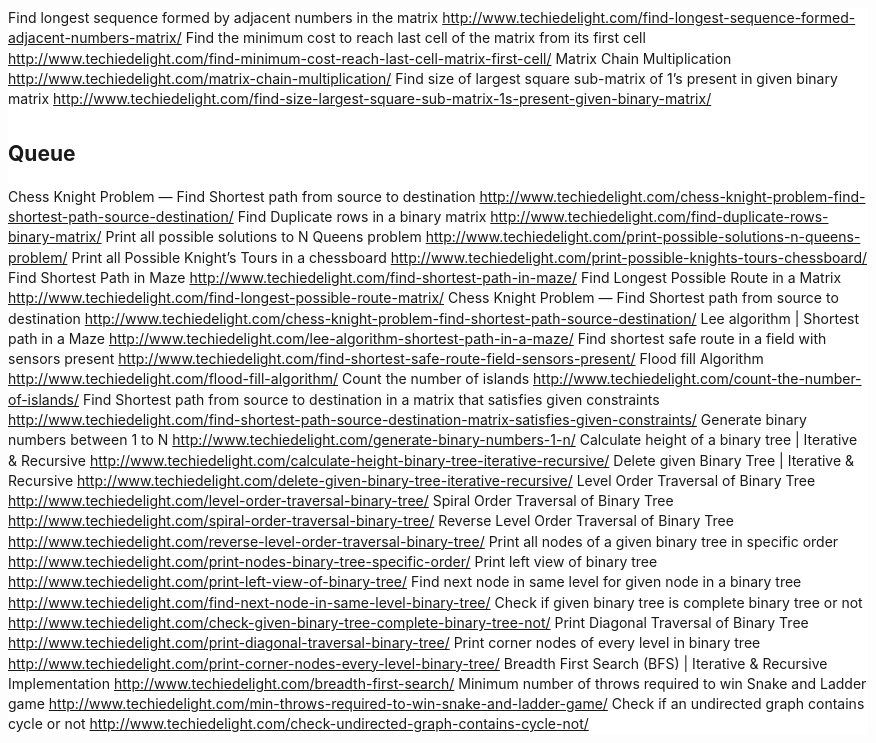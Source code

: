 Find longest sequence formed by adjacent numbers in the matrix http://www.techiedelight.com/find-longest-sequence-formed-adjacent-numbers-matrix/
Find the minimum cost to reach last cell of the matrix from its first cell http://www.techiedelight.com/find-minimum-cost-reach-last-cell-matrix-first-cell/
Matrix Chain Multiplication http://www.techiedelight.com/matrix-chain-multiplication/
Find size of largest square sub-matrix of 1’s present in given binary matrix http://www.techiedelight.com/find-size-largest-square-sub-matrix-1s-present-given-binary-matrix/

## Queue

Chess Knight Problem — Find Shortest path from source to destination http://www.techiedelight.com/chess-knight-problem-find-shortest-path-source-destination/
Find Duplicate rows in a binary matrix http://www.techiedelight.com/find-duplicate-rows-binary-matrix/
Print all possible solutions to N Queens problem http://www.techiedelight.com/print-possible-solutions-n-queens-problem/
Print all Possible Knight’s Tours in a chessboard http://www.techiedelight.com/print-possible-knights-tours-chessboard/
Find Shortest Path in Maze http://www.techiedelight.com/find-shortest-path-in-maze/
Find Longest Possible Route in a Matrix http://www.techiedelight.com/find-longest-possible-route-matrix/
Chess Knight Problem — Find Shortest path from source to destination http://www.techiedelight.com/chess-knight-problem-find-shortest-path-source-destination/
Lee algorithm | Shortest path in a Maze http://www.techiedelight.com/lee-algorithm-shortest-path-in-a-maze/
Find shortest safe route in a field with sensors present http://www.techiedelight.com/find-shortest-safe-route-field-sensors-present/
Flood fill Algorithm http://www.techiedelight.com/flood-fill-algorithm/
Count the number of islands http://www.techiedelight.com/count-the-number-of-islands/
Find Shortest path from source to destination in a matrix that satisfies given constraints http://www.techiedelight.com/find-shortest-path-source-destination-matrix-satisfies-given-constraints/
Generate binary numbers between 1 to N http://www.techiedelight.com/generate-binary-numbers-1-n/
Calculate height of a binary tree | Iterative & Recursive http://www.techiedelight.com/calculate-height-binary-tree-iterative-recursive/
Delete given Binary Tree | Iterative & Recursive http://www.techiedelight.com/delete-given-binary-tree-iterative-recursive/
Level Order Traversal of Binary Tree http://www.techiedelight.com/level-order-traversal-binary-tree/
Spiral Order Traversal of Binary Tree http://www.techiedelight.com/spiral-order-traversal-binary-tree/
Reverse Level Order Traversal of Binary Tree http://www.techiedelight.com/reverse-level-order-traversal-binary-tree/
Print all nodes of a given binary tree in specific order http://www.techiedelight.com/print-nodes-binary-tree-specific-order/
Print left view of binary tree http://www.techiedelight.com/print-left-view-of-binary-tree/
Find next node in same level for given node in a binary tree http://www.techiedelight.com/find-next-node-in-same-level-binary-tree/
Check if given binary tree is complete binary tree or not http://www.techiedelight.com/check-given-binary-tree-complete-binary-tree-not/
Print Diagonal Traversal of Binary Tree http://www.techiedelight.com/print-diagonal-traversal-binary-tree/
Print corner nodes of every level in binary tree http://www.techiedelight.com/print-corner-nodes-every-level-binary-tree/
Breadth First Search (BFS) | Iterative & Recursive Implementation http://www.techiedelight.com/breadth-first-search/
Minimum number of throws required to win Snake and Ladder game http://www.techiedelight.com/min-throws-required-to-win-snake-and-ladder-game/
Check if an undirected graph contains cycle or not http://www.techiedelight.com/check-undirected-graph-contains-cycle-not/
